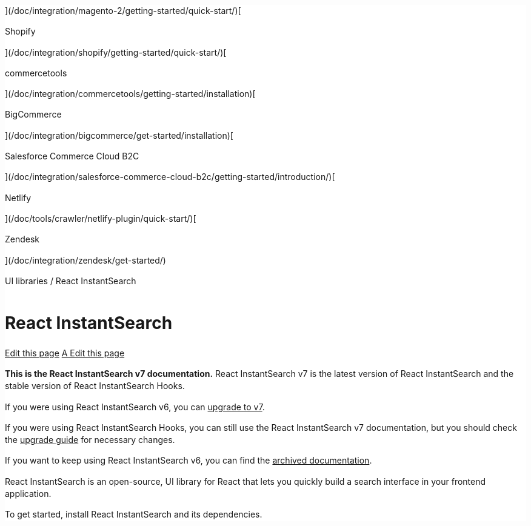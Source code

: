 

](/doc/integration/magento-2/getting-started/quick-start/)[

Shopify



](/doc/integration/shopify/getting-started/quick-start/)[

commercetools



](/doc/integration/commercetools/getting-started/installation)[

BigCommerce



](/doc/integration/bigcommerce/get-started/installation)[

Salesforce Commerce Cloud B2C



](/doc/integration/salesforce-commerce-cloud-b2c/getting-started/introduction/)[

Netlify



](/doc/tools/crawler/netlify-plugin/quick-start/)[

Zendesk



](/doc/integration/zendesk/get-started/)

UI libraries / React InstantSearch

React InstantSearch
===================

[Edit this page](https://github.com/algolia/doc/edit/master/source/doc/api-reference/widgets.html.haml) [A Edit this page](https://atwood-editor.algolia.com/?gh-paths=source/doc/api-reference/widgets.html.haml "Edit this page")

**This is the React InstantSearch v7 documentation.** React InstantSearch v7 is the latest version of React InstantSearch and the stable version of React InstantSearch Hooks.  
  
If you were using React InstantSearch v6, you can [upgrade to v7](/doc/guides/building-search-ui/upgrade-guides/react/#migrate-from-react-instantsearch-v6-to-react-instantsearch-v7).  
  
If you were using React InstantSearch Hooks, you can still use the React InstantSearch v7 documentation, but you should check the [upgrade guide](/doc/guides/building-search-ui/upgrade-guides/react/#migrate-from-react-instantsearch-hooks-to-react-instantsearch-v7) for necessary changes.  
  
If you want to keep using React InstantSearch v6, you can find the [archived documentation](/doc/deprecated/instantsearch/react/v6/api-reference/instantsearch/).

React InstantSearch is an open-source, UI library for React that lets you quickly build a search interface in your frontend application.

To get started, install React InstantSearch and its dependencies.
